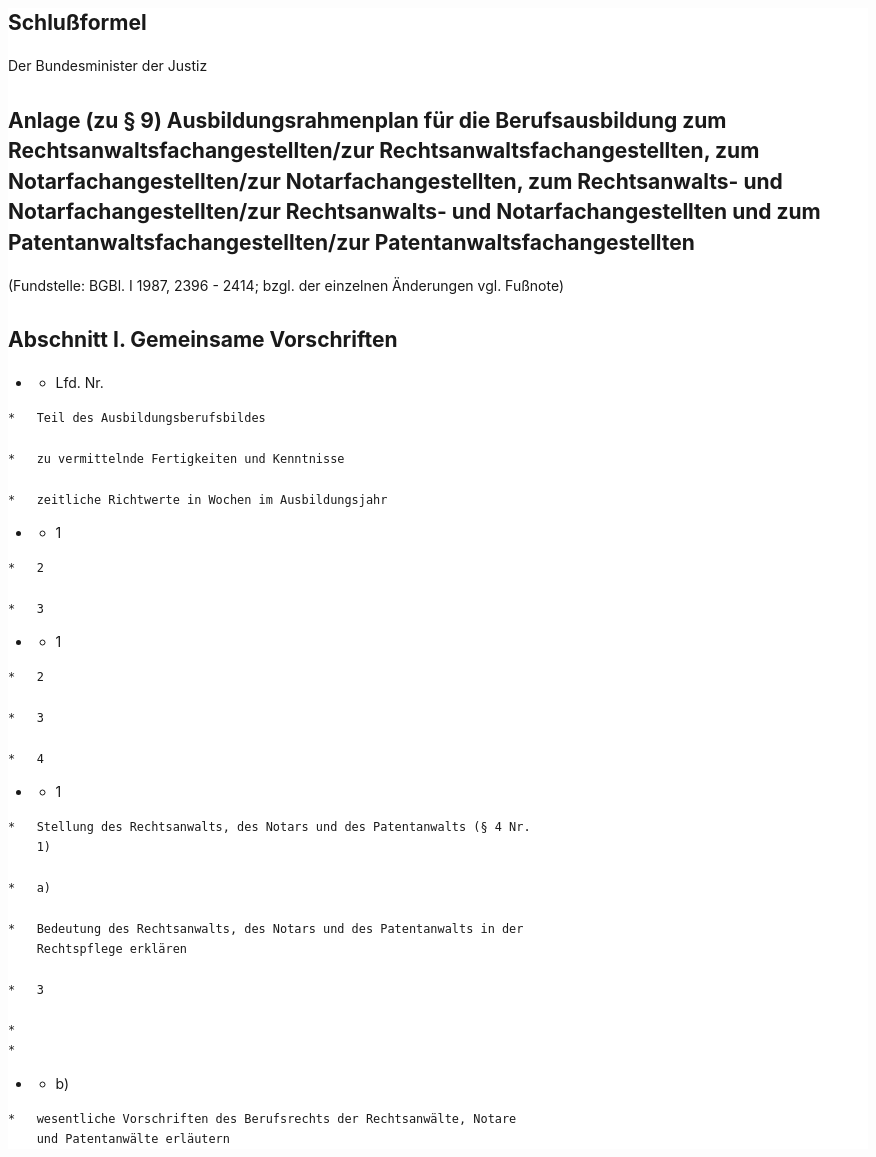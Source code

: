 ## Schlußformel

Der Bundesminister der Justiz


## Anlage (zu § 9) Ausbildungsrahmenplan für die Berufsausbildung zum Rechtsanwaltsfachangestellten/zur Rechtsanwaltsfachangestellten, zum Notarfachangestellten/zur Notarfachangestellten, zum Rechtsanwalts- und Notarfachangestellten/zur Rechtsanwalts- und Notarfachangestellten und zum Patentanwaltsfachangestellten/zur Patentanwaltsfachangestellten

(Fundstelle: BGBl. I 1987, 2396 - 2414;
bzgl. der einzelnen Änderungen vgl. Fußnote)

## Abschnitt I. Gemeinsame Vorschriften

*    *   Lfd. Nr.

    *   Teil des Ausbildungsberufsbildes

    *   zu vermittelnde Fertigkeiten und Kenntnisse

    *   zeitliche Richtwerte in Wochen im Ausbildungsjahr


*    *   1

    *   2

    *   3


*    *   1

    *   2

    *   3

    *   4


*    *   1

    *   Stellung des Rechtsanwalts, des Notars und des Patentanwalts (§ 4 Nr.
        1)

    *   a)

    *   Bedeutung des Rechtsanwalts, des Notars und des Patentanwalts in der
        Rechtspflege erklären

    *   3

    *
    *

*    *   b)

    *   wesentliche Vorschriften des Berufsrechts der Rechtsanwälte, Notare
        und Patentanwälte erläutern
